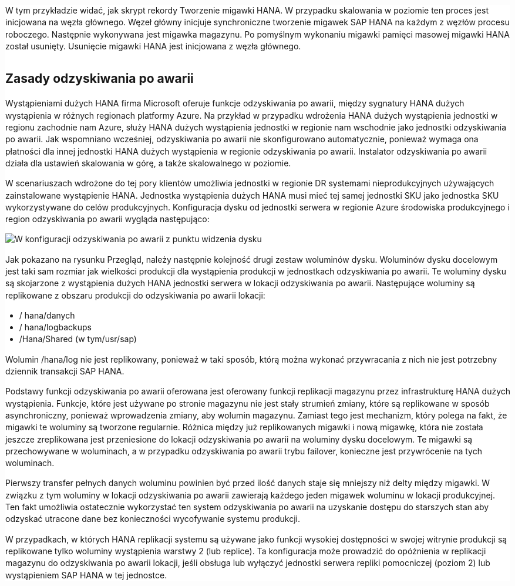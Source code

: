 W tym przykładzie widać, jak skrypt rekordy Tworzenie migawki HANA. W przypadku skalowania w poziomie ten proces jest inicjowana na węzła głównego. Węzeł główny inicjuje synchroniczne tworzenie migawek SAP HANA na każdym z węzłów procesu roboczego. Następnie wykonywana jest migawka magazynu. Po pomyślnym wykonaniu migawki pamięci masowej migawki HANA został usunięty. Usunięcie migawki HANA jest inicjowana z węzła głównego.


## <a name="disaster-recovery-principles"></a>Zasady odzyskiwania po awarii
Wystąpieniami dużych HANA firma Microsoft oferuje funkcje odzyskiwania po awarii, między sygnatury HANA dużych wystąpienia w różnych regionach platformy Azure. Na przykład w przypadku wdrożenia HANA dużych wystąpienia jednostki w regionu zachodnie nam Azure, służy HANA dużych wystąpienia jednostki w regionie nam wschodnie jako jednostki odzyskiwania po awarii. Jak wspomniano wcześniej, odzyskiwania po awarii nie skonfigurowano automatycznie, ponieważ wymaga ona płatności dla innej jednostki HANA dużych wystąpienia w regionie odzyskiwania po awarii. Instalator odzyskiwania po awarii działa dla ustawień skalowania w górę, a także skalowalnego w poziomie. 

W scenariuszach wdrożone do tej pory klientów umożliwia jednostki w regionie DR systemami nieprodukcyjnych używających zainstalowane wystąpienie HANA. Jednostka wystąpienia dużych HANA musi mieć tej samej jednostki SKU jako jednostka SKU wykorzystywane do celów produkcyjnych. Konfiguracja dysku od jednostki serwera w regionie Azure środowiska produkcyjnego i region odzyskiwania po awarii wygląda następująco:

![W konfiguracji odzyskiwania po awarii z punktu widzenia dysku](./media/hana-overview-high-availability-disaster-recovery/disaster_recovery_setup.PNG)

Jak pokazano na rysunku Przegląd, należy następnie kolejność drugi zestaw woluminów dysku. Woluminów dysku docelowym jest taki sam rozmiar jak wielkości produkcji dla wystąpienia produkcji w jednostkach odzyskiwania po awarii. Te woluminy dysku są skojarzone z wystąpienia dużych HANA jednostki serwera w lokacji odzyskiwania po awarii. Następujące woluminy są replikowane z obszaru produkcji do odzyskiwania po awarii lokacji:

- / hana/danych
- / hana/logbackups 
- /Hana/Shared (w tym/usr/sap)

Wolumin /hana/log nie jest replikowany, ponieważ w taki sposób, którą można wykonać przywracania z nich nie jest potrzebny dziennik transakcji SAP HANA. 

Podstawy funkcji odzyskiwania po awarii oferowana jest oferowany funkcji replikacji magazynu przez infrastrukturę HANA dużych wystąpienia. Funkcje, które jest używane po stronie magazynu nie jest stały strumień zmiany, które są replikowane w sposób asynchroniczny, ponieważ wprowadzenia zmiany, aby wolumin magazynu. Zamiast tego jest mechanizm, który polega na fakt, że migawki te woluminy są tworzone regularnie. Różnica między już replikowanych migawki i nową migawkę, która nie została jeszcze zreplikowana jest przeniesione do lokacji odzyskiwania po awarii na woluminy dysku docelowym.  Te migawki są przechowywane w woluminach, a w przypadku odzyskiwania po awarii trybu failover, konieczne jest przywrócenie na tych woluminach.  

Pierwszy transfer pełnych danych woluminu powinien być przed ilość danych staje się mniejszy niż delty między migawki. W związku z tym woluminy w lokacji odzyskiwania po awarii zawierają każdego jeden migawek woluminu w lokacji produkcyjnej. Ten fakt umożliwia ostatecznie wykorzystać ten system odzyskiwania po awarii na uzyskanie dostępu do starszych stan aby odzyskać utracone dane bez konieczności wycofywanie systemu produkcji.

W przypadkach, w których HANA replikacji systemu są używane jako funkcji wysokiej dostępności w swojej witrynie produkcji są replikowane tylko woluminy wystąpienia warstwy 2 (lub replice). Ta konfiguracja może prowadzić do opóźnienia w replikacji magazynu do odzyskiwania po awarii lokacji, jeśli obsługa lub wyłączyć jednostki serwera repliki pomocniczej (poziom 2) lub wystąpieniem SAP HANA w tej jednostce. 
